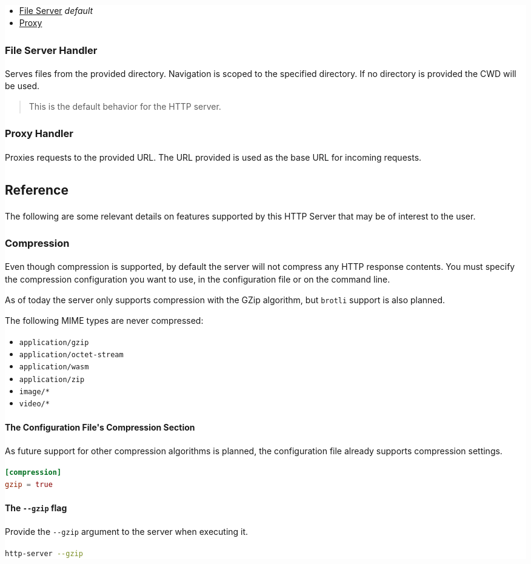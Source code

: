 - [File Server](#file-server-handler) _default_
- [Proxy](#proxy-handler)

### File Server Handler

Serves files from the provided directory. Navigation is scoped to the
specified directory. If no directory is provided the CWD will be used.

> This is the default behavior for the HTTP server.

### Proxy Handler

Proxies requests to the provided URL. The URL provided is used as the base URL
for incoming requests.

## Reference

The following are some relevant details on features supported by this HTTP Server
that may be of interest to the user.

### Compression

Even though compression is supported, by default the server will not compress any
HTTP response contents.
You must specify the compression configuration you want to use, in the
configuration file or on the command line.

As of today the server only supports compression with the GZip algorithm, but
`brotli` support is also planned.

The following MIME types are never compressed:

- `application/gzip`
- `application/octet-stream`
- `application/wasm`
- `application/zip`
- `image/*`
- `video/*`

#### The Configuration File's Compression Section

As future support for other compression algorithms is planned,
the configuration file already supports compression settings.

```toml
[compression]
gzip = true
```

#### The `--gzip` flag

Provide the `--gzip` argument to the server when executing it.

```bash
http-server --gzip
```


[1]: https://github.com/http-server-rs/http-server